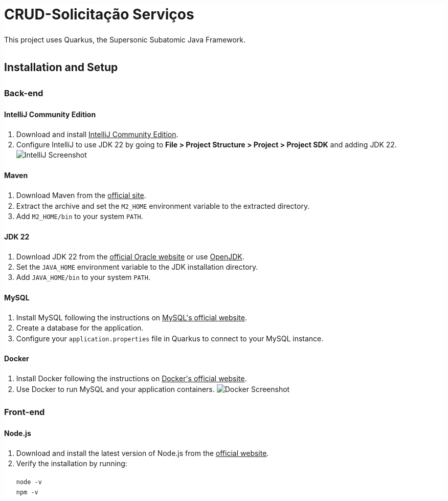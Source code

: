 
# CRUD-Solicitação Serviços

This project uses Quarkus, the Supersonic Subatomic Java Framework.

## Installation and Setup

### Back-end

#### IntelliJ Community Edition

1. Download and install [IntelliJ Community Edition](https://www.jetbrains.com/idea/download/).
2. Configure IntelliJ to use JDK 22 by going to **File > Project Structure > Project > Project SDK** and adding JDK 22.
![IntelliJ Screenshot](https://i.ibb.co/pjL8gPw/print-intellij.png)

#### Maven

1. Download Maven from the [official site](https://maven.apache.org/download.cgi).
2. Extract the archive and set the `M2_HOME` environment variable to the extracted directory.
3. Add `M2_HOME/bin` to your system `PATH`.

#### JDK 22

1. Download JDK 22 from the [official Oracle website](https://www.oracle.com/java/technologies/javase-jdk22-downloads.html) or use [OpenJDK](https://jdk.java.net/22).
2. Set the `JAVA_HOME` environment variable to the JDK installation directory.
3. Add `JAVA_HOME/bin` to your system `PATH`.

#### MySQL

1. Install MySQL following the instructions on [MySQL's official website](https://dev.mysql.com/doc/mysql-installation-excerpt/).
2. Create a database for the application.
3. Configure your `application.properties` file in Quarkus to connect to your MySQL instance.

#### Docker

1. Install Docker following the instructions on [Docker's official website](https://docs.docker.com/get-docker/).
2. Use Docker to run MySQL and your application containers.
![Docker Screenshot](https://i.ibb.co/3zqZV0L/print-docker.png)

### Front-end

#### Node.js

1. Download and install the latest version of Node.js from the [official website](https://nodejs.org/).
2. Verify the installation by running:
   ```shell
   node -v
   npm -v
   ```
